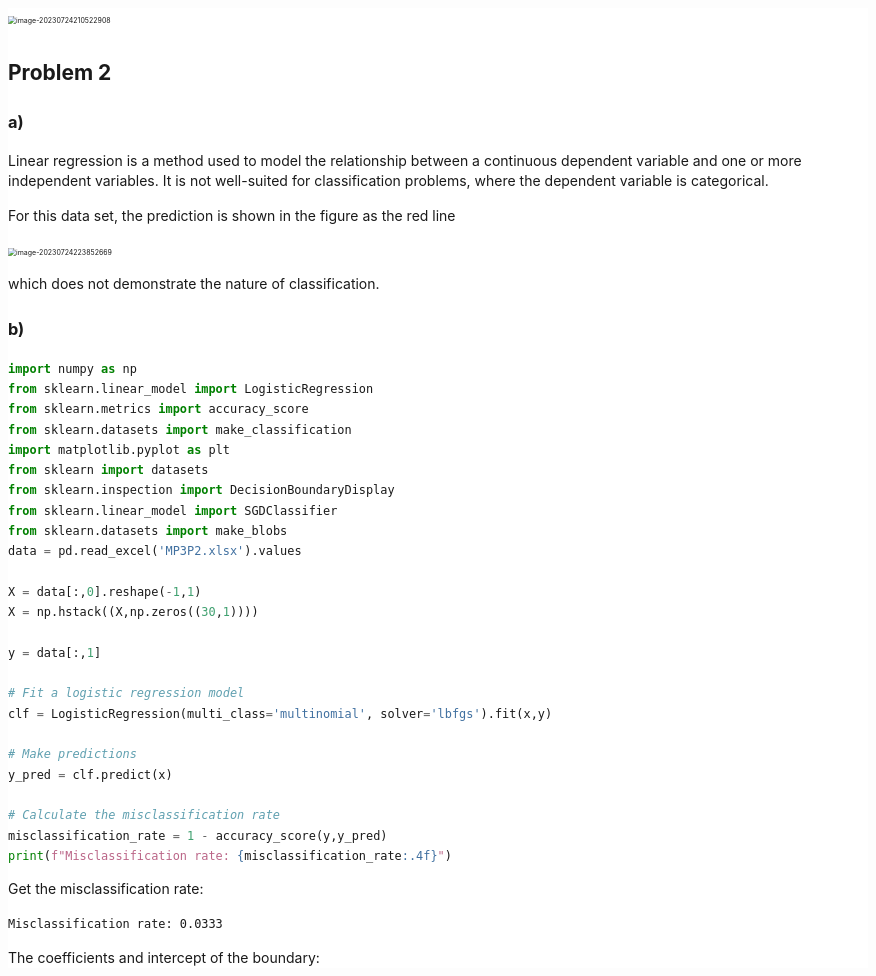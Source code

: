 <img src="C:\Users\18301\AppData\Roaming\Typora\typora-user-images\image-20230724210522908.png" alt="image-20230724210522908" style="zoom:50%;" />

## Problem 2

### a)

Linear regression is a method used to model the relationship between a continuous dependent variable and one or more independent variables. It is not well-suited for classification problems, where the dependent variable is categorical.

For this data set, the prediction is shown in the figure as the red line

<img src="C:\Users\18301\AppData\Roaming\Typora\typora-user-images\image-20230724223852669.png" alt="image-20230724223852669" style="zoom:50%;" />

which does not demonstrate the nature of classification.

### b)

```python
import numpy as np
from sklearn.linear_model import LogisticRegression
from sklearn.metrics import accuracy_score
from sklearn.datasets import make_classification
import matplotlib.pyplot as plt
from sklearn import datasets
from sklearn.inspection import DecisionBoundaryDisplay
from sklearn.linear_model import SGDClassifier
from sklearn.datasets import make_blobs
data = pd.read_excel('MP3P2.xlsx').values

X = data[:,0].reshape(-1,1)
X = np.hstack((X,np.zeros((30,1))))

y = data[:,1]

# Fit a logistic regression model
clf = LogisticRegression(multi_class='multinomial', solver='lbfgs').fit(x,y)

# Make predictions
y_pred = clf.predict(x)

# Calculate the misclassification rate
misclassification_rate = 1 - accuracy_score(y,y_pred)
print(f"Misclassification rate: {misclassification_rate:.4f}")
```

Get the misclassification rate:

```
Misclassification rate: 0.0333
```

The coefficients and intercept of the boundary:
